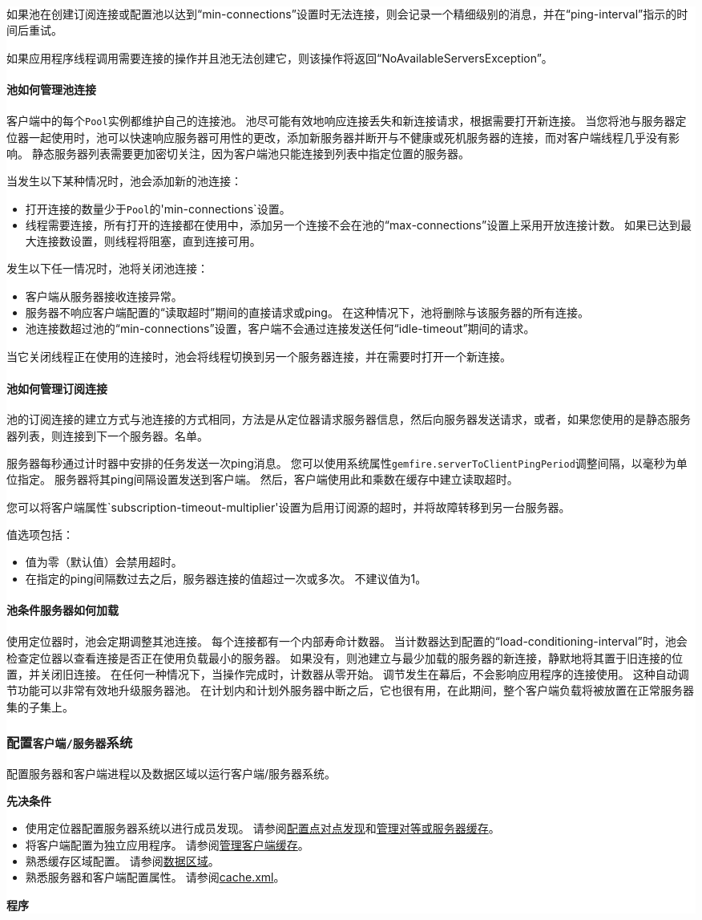 如果池在创建订阅连接或配置池以达到“min-connections”设置时无法连接，则会记录一个精细级别的消息，并在“ping-interval”指示的时间后重试。

如果应用程序线程调用需要连接的操作并且池无法创建它，则该操作将返回“NoAvailableServersException”。

#### 池如何管理池连接

客户端中的每个`Pool`实例都维护自己的连接池。 池尽可能有效地响应连接丢失和新连接请求，根据需要打开新连接。 当您将池与服务器定位器一起使用时，池可以快速响应服务器可用性的更改，添加新服务器并断开与不健康或死机服务器的连接，而对客户端线程几乎没有影响。 静态服务器列表需要更加密切关注，因为客户端池只能连接到列表中指定位置的服务器。

当发生以下某种情况时，池会添加新的池连接：

- 打开连接的数量少于`Pool`的'min-connections`设置。
- 线程需要连接，所有打开的连接都在使用中，添加另一个连接不会在池的“max-connections”设置上采用开放连接计数。 如果已达到最大连接数设置，则线程将阻塞，直到连接可用。

发生以下任一情况时，池将关闭池连接：

- 客户端从服务器接收连接异常。
- 服务器不响应客户端配置的“读取超时”期间的直接请求或ping。 在这种情况下，池将删除与该服务器的所有连接。
- 池连接数超过池的“min-connections”设置，客户端不会通过连接发送任何“idle-timeout”期间的请求。

当它关闭线程正在使用的连接时，池会将线程切换到另一个服务器连接，并在需要时打开一个新连接。

#### 池如何管理订阅连接

池的订阅连接的建立方式与池连接的方式相同，方法是从定位器请求服务器信息，然后向服务器发送请求，或者，如果您使用的是静态服务器列表，则连接到下一个服务器。名单。

服务器每秒通过计时器中安排的任务发送一次ping消息。 您可以使用系统属性`gemfire.serverToClientPingPeriod`调整间隔，以毫秒为单位指定。 服务器将其ping间隔设置发送到客户端。 然后，客户端使用此和乘数在缓存中建立读取超时。

您可以将客户端属性`subscription-timeout-multiplier'设置为启用订阅源的超时，并将故障转移到另一台服务器。

值选项包括：

- 值为零（默认值）会禁用超时。
- 在指定的ping间隔数过去之后，服务器连接的值超过一次或多次。 不建议值为1。

#### 池条件服务器如何加载

使用定位器时，池会定期调整其池连接。 每个连接都有一个内部寿命计数器。 当计数器达到配置的“load-conditioning-interval”时，池会检查定位器以查看连接是否正在使用负载最小的服务器。 如果没有，则池建立与最少加载的服务器的新连接，静默地将其置于旧连接的位置，并关闭旧连接。 在任何一种情况下，当操作完成时，计数器从零开始。 调节发生在幕后，不会影响应用程序的连接使用。 这种自动调节功能可以非常有效地升级服务器池。 在计划内和计划外服务器中断之后，它也很有用，在此期间，整个客户端负载将被放置在正常服务器集的子集上。

### 配置`客户端/服务器`系统

配置服务器和客户端进程以及数据区域以运行客户端/服务器系统。

**先决条件**

- 使用定位器配置服务器系统以进行成员发现。 请参阅[配置点对点发现](http://geode.apache.org/docs/guide/17/topologies_and_comm/p2p_configuration/setting_up_a_p2p_system.html)和[管理对等或服务器缓存](http://geode.apache.org/docs/guide/17/basic_config/the_cache/managing_a_peer_server_cache.html#creating_and_closing_a_peer_cache)。
- 将客户端配置为独立应用程序。 请参阅[管理客户端缓存](http://geode.apache.org/docs/guide/17/basic_config/the_cache/managing_a_client_cache.html#managing_a_client_cache)。
- 熟悉缓存区域配置。 请参阅[数据区域](http://geode.apache.org/docs/guide/17/basic_config/data_regions/chapter_overview.html#data_regions)。
- 熟悉服务器和客户端配置属性。 请参阅[cache.xml](http://geode.apache.org/docs/guide/17/reference/topics/chapter_overview_cache_xml.html#cache_xml)。

**程序**
